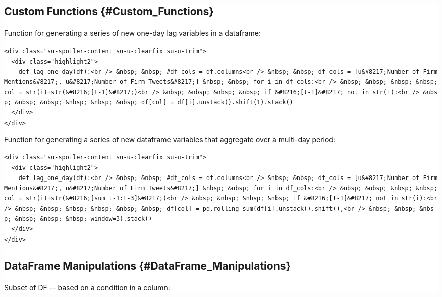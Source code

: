 ## <span id="Custom_Functions">Custom Functions</span> {#Custom_Functions}

<div class="border-box-transparent-bytes">
  <div class="su-spoiler su-spoiler-style-default su-spoiler-icon-caret su-spoiler-closed" data-scroll-offset="0">
    <div class="su-spoiler-title" tabindex="0" role="button">
      <span class="su-spoiler-icon"></span>Function for generating a series of new one-day lag variables in a dataframe:
    </div>
    
    <div class="su-spoiler-content su-u-clearfix su-u-trim">
      <div class="highlight2">
        def lag_one_day(df):<br /> &nbsp; &nbsp; #df_cols = df.columns<br /> &nbsp; &nbsp; df_cols = [u&#8217;Number of Firm Mentions&#8217;, u&#8217;Number of Firm Tweets&#8217;] &nbsp; &nbsp; for i in df_cols:<br /> &nbsp; &nbsp; &nbsp; &nbsp; col = str(i)+str(&#8216;[t-1]&#8217;)<br /> &nbsp; &nbsp; &nbsp; &nbsp; if &#8216;[t-1]&#8217; not in str(i):<br /> &nbsp; &nbsp; &nbsp; &nbsp; &nbsp; &nbsp; df[col] = df[i].unstack().shift(1).stack()
      </div>
    </div>
  </div>
  
  <div class="su-spoiler su-spoiler-style-default su-spoiler-icon-caret su-spoiler-closed" data-scroll-offset="0">
    <div class="su-spoiler-title" tabindex="0" role="button">
      <span class="su-spoiler-icon"></span>Function for generating a series of new dataframe variables that aggregate over a multi-day period:
    </div>
    
    <div class="su-spoiler-content su-u-clearfix su-u-trim">
      <div class="highlight2">
        def lag_one_day(df):<br /> &nbsp; &nbsp; #df_cols = df.columns<br /> &nbsp; &nbsp; df_cols = [u&#8217;Number of Firm Mentions&#8217;, u&#8217;Number of Firm Tweets&#8217;] &nbsp; &nbsp; for i in df_cols:<br /> &nbsp; &nbsp; &nbsp; &nbsp; col = str(i)+str(&#8216;[sum t-1:t-3]&#8217;)<br /> &nbsp; &nbsp; &nbsp; &nbsp; if &#8216;[t-1]&#8217; not in str(i):<br /> &nbsp; &nbsp; &nbsp; &nbsp; &nbsp; &nbsp; df[col] = pd.rolling_sum(df[i].unstack().shift(),<br /> &nbsp; &nbsp; &nbsp; &nbsp; &nbsp; &nbsp; window=3).stack()
      </div>
    </div>
  </div>
</div>

## <span id="DataFrame_Manipulations">DataFrame Manipulations</span> {#DataFrame_Manipulations}

<div class="border-box-transparent-bytes">
  <div class="su-spoiler su-spoiler-style-default su-spoiler-icon-caret su-spoiler-closed" data-scroll-offset="0">
    <div class="su-spoiler-title" tabindex="0" role="button">
      <span class="su-spoiler-icon"></span>Subset of DF -- based on a condition in a column:
    </div>
    